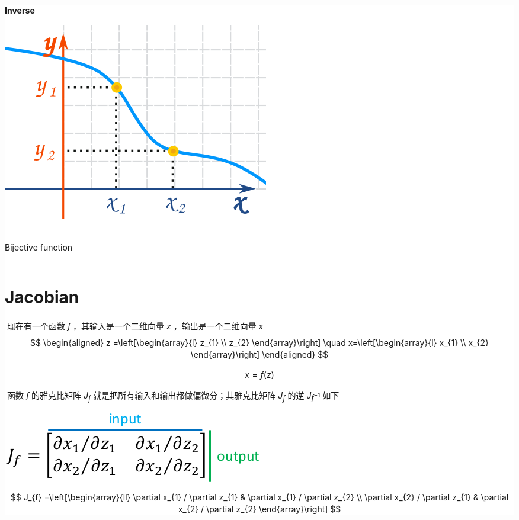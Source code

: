 
**Inverse**

![Bijective Function](assets/function-bijective-graph.svg)

Bijective function





---

# Jacobian

​	现在有一个函数 $f$ ，其输入是一个二维向量 $z$ ，输出是一个二维向量 $x$
$$
\begin{aligned}
z =\left[\begin{array}{l}
z_{1} \\
z_{2}
\end{array}\right] \quad x=\left[\begin{array}{l}
x_{1} \\
x_{2}
\end{array}\right] 
\end{aligned}
$$

$$
x = f(z)
$$

​	函数 $f$ 的雅克比矩阵 $J_f$ 就是把所有输入和输出都做偏微分；其雅克比矩阵 $J_f$ 的逆 $J_{f^{-1}}$ 如下<span id="jf"></span>

![image-20201201170814531](assets/image-20201201170814531.png)
$$
J_{f} =\left[\begin{array}{ll}
\partial x_{1} / \partial z_{1} & \partial x_{1} / \partial z_{2} \\
\partial x_{2} / \partial z_{1} & \partial x_{2} / \partial z_{2}
\end{array}\right]
$$
